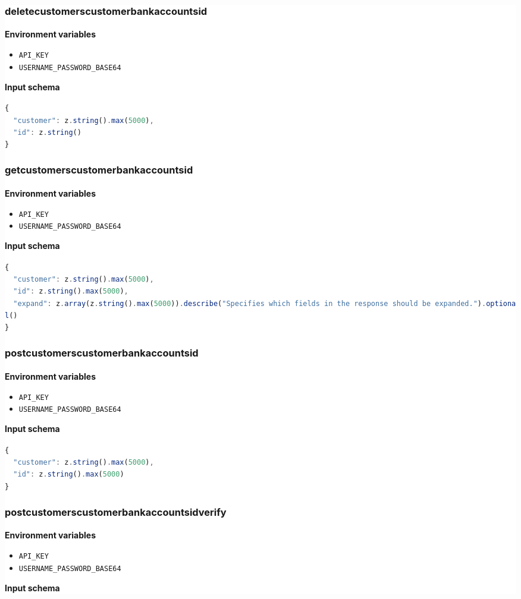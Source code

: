 ### deletecustomerscustomerbankaccountsid

**Environment variables**

- `API_KEY`
- `USERNAME_PASSWORD_BASE64`

**Input schema**

```ts
{
  "customer": z.string().max(5000),
  "id": z.string()
}
```

### getcustomerscustomerbankaccountsid

**Environment variables**

- `API_KEY`
- `USERNAME_PASSWORD_BASE64`

**Input schema**

```ts
{
  "customer": z.string().max(5000),
  "id": z.string().max(5000),
  "expand": z.array(z.string().max(5000)).describe("Specifies which fields in the response should be expanded.").optional()
}
```

### postcustomerscustomerbankaccountsid

**Environment variables**

- `API_KEY`
- `USERNAME_PASSWORD_BASE64`

**Input schema**

```ts
{
  "customer": z.string().max(5000),
  "id": z.string().max(5000)
}
```

### postcustomerscustomerbankaccountsidverify

**Environment variables**

- `API_KEY`
- `USERNAME_PASSWORD_BASE64`

**Input schema**
